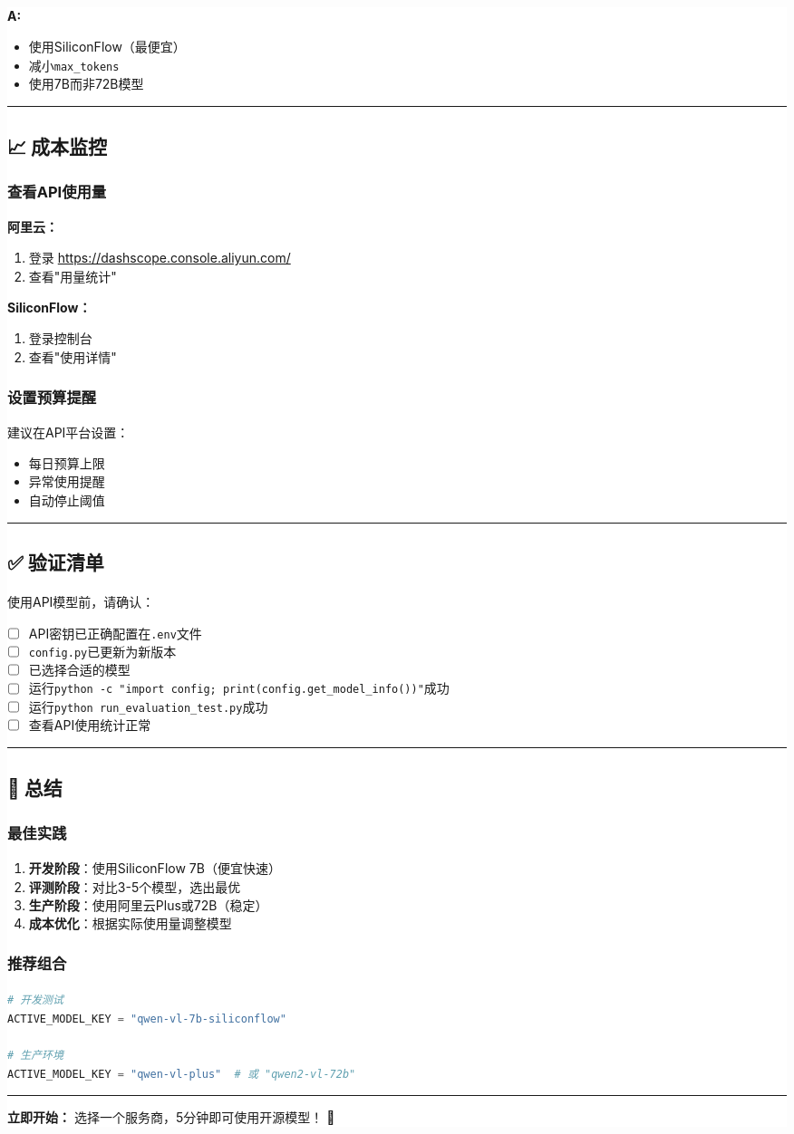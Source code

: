 **A:** 
- 使用SiliconFlow（最便宜）
- 减小`max_tokens`
- 使用7B而非72B模型

---

## 📈 成本监控

### 查看API使用量

**阿里云：**
1. 登录 https://dashscope.console.aliyun.com/
2. 查看"用量统计"

**SiliconFlow：**
1. 登录控制台
2. 查看"使用详情"

### 设置预算提醒

建议在API平台设置：
- 每日预算上限
- 异常使用提醒
- 自动停止阈值

---

## ✅ 验证清单

使用API模型前，请确认：

- [ ] API密钥已正确配置在`.env`文件
- [ ] `config.py`已更新为新版本
- [ ] 已选择合适的模型
- [ ] 运行`python -c "import config; print(config.get_model_info())"`成功
- [ ] 运行`python run_evaluation_test.py`成功
- [ ] 查看API使用统计正常

---

## 🎉 总结

### 最佳实践

1. **开发阶段**：使用SiliconFlow 7B（便宜快速）
2. **评测阶段**：对比3-5个模型，选出最优
3. **生产阶段**：使用阿里云Plus或72B（稳定）
4. **成本优化**：根据实际使用量调整模型

### 推荐组合

```python
# 开发测试
ACTIVE_MODEL_KEY = "qwen-vl-7b-siliconflow"

# 生产环境
ACTIVE_MODEL_KEY = "qwen-vl-plus"  # 或 "qwen2-vl-72b"
```

---

**立即开始：** 选择一个服务商，5分钟即可使用开源模型！ 🚀

